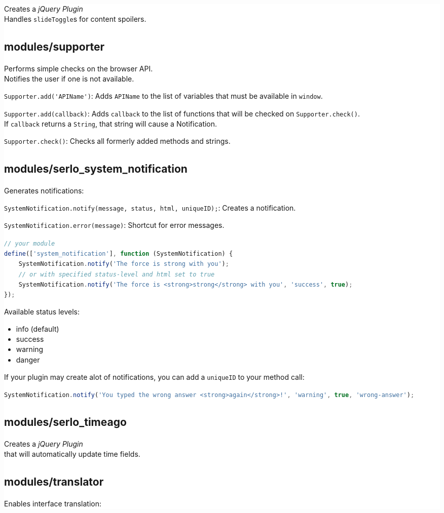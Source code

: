 Creates a *jQuery Plugin*  
Handles `slideToggle`s for content spoilers.

## modules/supporter

Performs simple checks on the browser API.  
Notifies the user if one is not available.

`Supporter.add('APIName')`: Adds `APIName` to the list of variables that must be available in `window`.

`Supporter.add(callback)`: Adds `callback` to the list of functions that will be checked on `Supporter.check()`.  
If `callback` returns a `String`, that string will cause a Notification.

`Supporter.check()`: Checks all formerly added methods and strings.

## modules/serlo_system_notification

Generates notifications:

`SystemNotification.notify(message, status, html, uniqueID);`: Creates a notification.

`SystemNotification.error(message)`: Shortcut for error messages.

```javascript
// your module
define(['system_notification'], function (SystemNotification) {
    SystemNotification.notify('The force is strong with you');
    // or with specified status-level and html set to true
    SystemNotification.notify('The force is <strong>strong</strong> with you', 'success', true);
});
```

Available status levels:

* info (default)
* success
* warning
* danger

If your plugin may create alot of notifications, you can add a `uniqueID` to your method call:

```javascript
SystemNotification.notify('You typed the wrong answer <strong>again</strong>!', 'warning', true, 'wrong-answer');
```

## modules/serlo_timeago

Creates a *jQuery Plugin*  
that will automatically update time fields.

## modules/translator

Enables interface translation:

